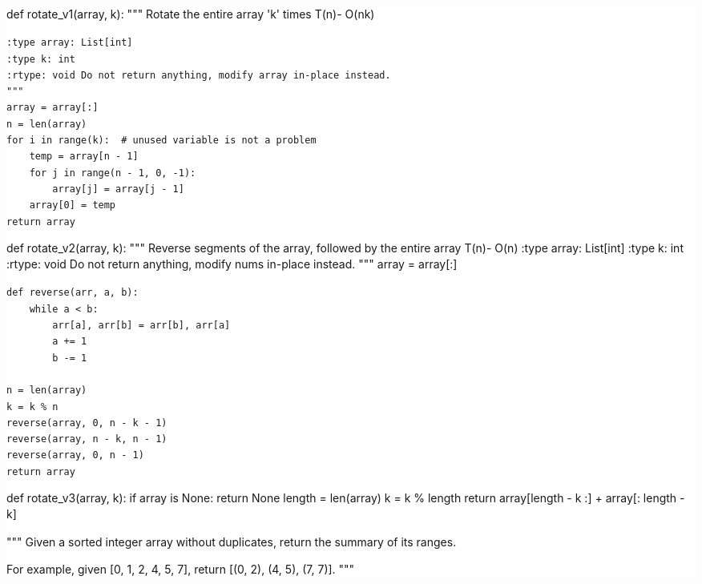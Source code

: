 def rotate_v1(array, k):
"""
Rotate the entire array 'k' times
T(n)- O(nk)

    :type array: List[int]
    :type k: int
    :rtype: void Do not return anything, modify array in-place instead.
    """
    array = array[:]
    n = len(array)
    for i in range(k):  # unused variable is not a problem
        temp = array[n - 1]
        for j in range(n - 1, 0, -1):
            array[j] = array[j - 1]
        array[0] = temp
    return array

def rotate_v2(array, k):
"""
Reverse segments of the array, followed by the entire array
T(n)- O(n)
:type array: List[int]
:type k: int
:rtype: void Do not return anything, modify nums in-place instead.
"""
array = array[:]

    def reverse(arr, a, b):
        while a < b:
            arr[a], arr[b] = arr[b], arr[a]
            a += 1
            b -= 1

    n = len(array)
    k = k % n
    reverse(array, 0, n - k - 1)
    reverse(array, n - k, n - 1)
    reverse(array, 0, n - 1)
    return array

def rotate_v3(array, k):
if array is None:
return None
length = len(array)
k = k % length
return array[length - k :] + array[: length - k]

"""
Given a sorted integer array without duplicates,
return the summary of its ranges.

For example, given [0, 1, 2, 4, 5, 7], return [(0, 2), (4, 5), (7, 7)].
"""
